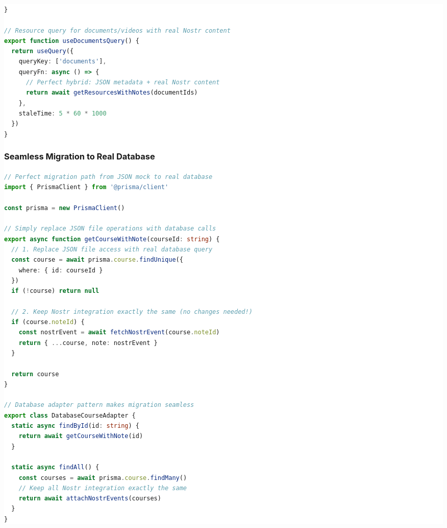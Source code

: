 ```typescript
}

// Resource query for documents/videos with real Nostr content
export function useDocumentsQuery() {
  return useQuery({
    queryKey: ['documents'],
    queryFn: async () => {
      // Perfect hybrid: JSON metadata + real Nostr content
      return await getResourcesWithNotes(documentIds)
    },
    staleTime: 5 * 60 * 1000
  })
}
```

### Seamless Migration to Real Database

```typescript
// Perfect migration path from JSON mock to real database
import { PrismaClient } from '@prisma/client'

const prisma = new PrismaClient()

// Simply replace JSON file operations with database calls
export async function getCourseWithNote(courseId: string) {
  // 1. Replace JSON file access with real database query
  const course = await prisma.course.findUnique({
    where: { id: courseId }
  })
  if (!course) return null
  
  // 2. Keep Nostr integration exactly the same (no changes needed!)
  if (course.noteId) {
    const nostrEvent = await fetchNostrEvent(course.noteId)
    return { ...course, note: nostrEvent }
  }
  
  return course
}

// Database adapter pattern makes migration seamless
export class DatabaseCourseAdapter {
  static async findById(id: string) {
    return await getCourseWithNote(id)
  }
  
  static async findAll() {
    const courses = await prisma.course.findMany()
    // Keep all Nostr integration exactly the same
    return await attachNostrEvents(courses)
  }
}
```
